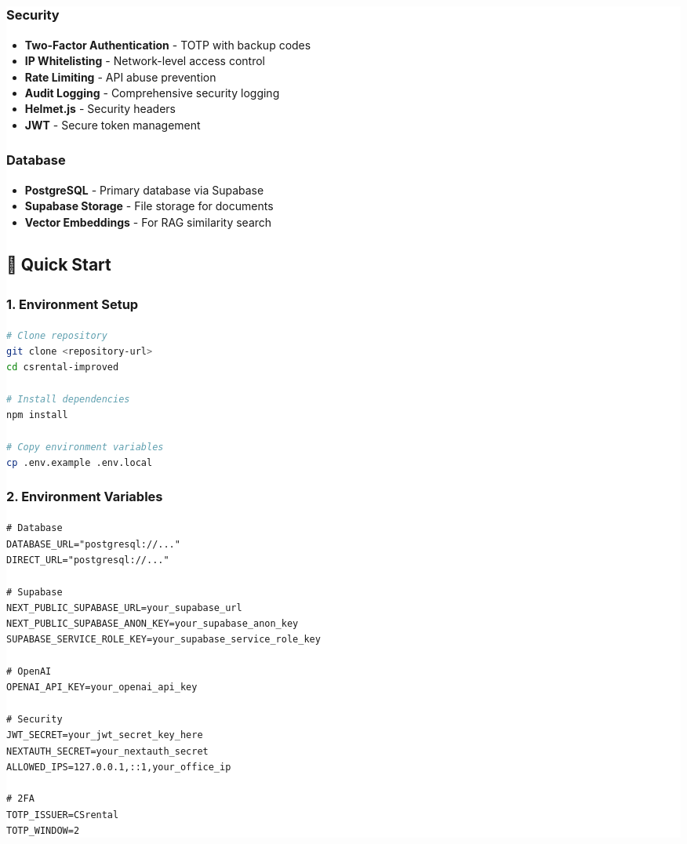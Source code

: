 ### Security
- **Two-Factor Authentication** - TOTP with backup codes
- **IP Whitelisting** - Network-level access control
- **Rate Limiting** - API abuse prevention
- **Audit Logging** - Comprehensive security logging
- **Helmet.js** - Security headers
- **JWT** - Secure token management

### Database
- **PostgreSQL** - Primary database via Supabase
- **Supabase Storage** - File storage for documents
- **Vector Embeddings** - For RAG similarity search

## 🚀 Quick Start

### 1. Environment Setup

```bash
# Clone repository
git clone <repository-url>
cd csrental-improved

# Install dependencies
npm install

# Copy environment variables
cp .env.example .env.local
```

### 2. Environment Variables

```env
# Database
DATABASE_URL="postgresql://..."
DIRECT_URL="postgresql://..."

# Supabase
NEXT_PUBLIC_SUPABASE_URL=your_supabase_url
NEXT_PUBLIC_SUPABASE_ANON_KEY=your_supabase_anon_key
SUPABASE_SERVICE_ROLE_KEY=your_supabase_service_role_key

# OpenAI
OPENAI_API_KEY=your_openai_api_key

# Security
JWT_SECRET=your_jwt_secret_key_here
NEXTAUTH_SECRET=your_nextauth_secret
ALLOWED_IPS=127.0.0.1,::1,your_office_ip

# 2FA
TOTP_ISSUER=CSrental
TOTP_WINDOW=2
```
